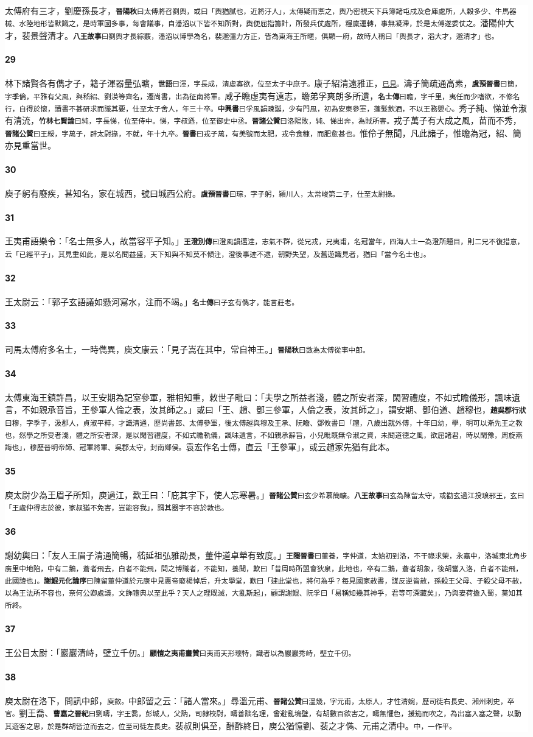 太傅府有三才，劉慶孫長才，<small>**晉陽秋**曰太傅將召劉輿，或曰「輿猶膩也，近將汙人」，太傅疑而禦之，輿乃密視天下兵簿諸屯戍及倉庫處所，人穀多少、牛馬器械、水陸地形皆默識之，是時軍國多事，每會議事，自潘滔以下皆不知所對，輿便屈指籌計，所發兵仗處所，糧廩運轉，事無凝滯，於是太傅遂委仗之。</small>潘陽仲大才，裴景聲清才。<small>**八王故事**曰劉輿才長綜覈，潘滔以博學為名，裴邈彊力方正，皆為東海王所暱，俱顯一府，故時人稱曰「輿長才，滔大才，邈清才」也。</small>

#### 29

林下諸賢各有儁才子，籍子渾器量弘曠，<small>**世語**曰渾，字長成，清虛寡欲，位至太子中庶子。</small>康子紹清遠雅正，<small>[已見](../01/#43)。</small>濤子簡疏通高素，<small>**虞預晉書**曰簡，字季倫，平雅有父風，與嵇紹、劉漠等齊名，遷尚書，出為征南將軍。</small>咸子瞻虛夷有遠志，瞻弟孚爽朗多所遺，<small>**名士傳**曰瞻，字千里，夷任而少嗜欲，不修名行，自得於懷，讀書不甚研求而識其要，仕至太子舍人，年三十卒。**中興書**曰孚風韻疎誕，少有門風，初為安東參軍，蓬髮飲酒，不以王務嬰心。</small>秀子純、悌並令淑有清流，<small>**竹林七賢論**曰純，字長悌，位至侍中。悌，字叔遜，位至御史中丞。**晉諸公贊**曰洛陽敗，純、悌出奔，為賊所害。</small>戎子萬子有大成之風，苗而不秀，<small>**晉諸公贊**曰王綏，字萬子，辟太尉掾，不就，年十九卒。**晉書**曰戎子萬，有美號而太肥，戎令食穅，而肥愈甚也。</small>惟伶子無聞，凡此諸子，惟瞻為冠，紹、簡亦見重當世。

#### 30

庾子躬有廢疾，甚知名，家在城西，號曰城西公府。<small>**虞預晉書**曰琮，字子躬，潁川人，太常峻第二子，仕至太尉掾。</small>

#### 31

王夷甫語樂令：「名士無多人，故當容平子知。」<small>**王澄別傳**曰澄風韻邁達，志氣不群，從兄戎，兄夷甫，名冠當年，四海人士一為澄所題目，則二兄不復措意，云「已經平子」，其見重如此，是以名聞益盛，天下知與不知莫不傾注，澄後事迹不逮，朝野失望，及舊遊識見者，猶曰「當今名士也」。</small>

#### 32

王太尉云：「郭子玄語議如懸河寫水，注而不竭。」<small>**名士傳**曰子玄有儁才，能言莊老。</small>

#### 33

司馬太傅府多名士，一時儁異，庾文康云：「見子嵩在其中，常自神王。」<small>**晉陽秋**曰敳為太傅從事中郎。</small>

#### 34

太傅東海王鎮許昌，以王安期為記室參軍，雅相知重，敕世子毗曰：「夫學之所益者淺，體之所安者深，閑習禮度，不如式瞻儀形，諷味遺言，不如親承音旨，王參軍人倫之表，汝其師之。」或曰「王、趙、鄧三參軍，人倫之表，汝其師之」，謂安期、鄧伯道、趙穆也，<small>**趙吳郡行狀**曰穆，字季子，汲郡人，貞淑平粹，才識清通，歷尚書郎、太傅參軍，後太傅越與穆及王承、阮瞻、鄧攸書曰「禮，八歲出就外傅，十年曰幼，學，明可以漸先王之教也，然學之所受者淺，體之所安者深，是以閑習禮度，不如式瞻軌儀，諷味遺言，不如親承辭旨，小兒毗既無令淑之資，未聞道德之風，欲屈諸君，時以閑豫，周旋燕誨也」，穆歷晉明帝師、冠軍將軍、吳郡太守，封南鄉侯。</small>袁宏作名士傳，直云「王參軍」，或云趙家先猶有此本。

#### 35

庾太尉少為王眉子所知，庾過江，歎王曰：「庇其宇下，使人忘寒暑。」<small>**晉諸公贊**曰玄少希慕簡曠。**八王故事**曰玄為陳留太守，或勸玄過江投琅邪王，玄曰「王處仲得志於彼，家叔猶不免害，豈能容我」，謂其器宇不容於敦也。</small>

#### 36

謝幼輿曰：「友人王眉子清通簡暢，嵇延祖弘雅劭長，董仲道卓犖有致度。」<small>**王隱晉書**曰董養，字仲道，太始初到洛，不干祿求榮，永嘉中，洛城東北角步廣里中地陷，中有二鵝，蒼者飛去，白者不能飛，問之博識者，不能知，養聞，歎曰「昔周時所盟會狄泉，此地也，卒有二鵝，蒼者胡象，後胡當入洛，白者不能飛，此國諱也」。**謝鯤元化論序**曰陳留董仲道於元康中見惠帝廢楊悼后，升太學堂，歎曰「建此堂也，將何為乎？每見國家赦書，謀反逆皆赦，孫殺王父母、子殺父母不赦，以為王法所不容也，奈何公卿處議，文飾禮典以至此乎？天人之理既滅，大亂斯起」，顧謂謝鯤、阮孚曰「易稱知幾其神乎，君等可深藏矣」，乃與妻荷擔入蜀，莫知其所終。</small>

#### 37

王公目太尉：「巖巖清峙，壁立千仞。」<small>**顧愷之夷甫畫贊**曰夷甫天形瓌特，識者以為巖巖秀峙，壁立千仞。</small>

#### 38

庾太尉在洛下，問訊中郎，<small>庾敳。</small>中郎留之云：「諸人當來。」尋溫元甫、<small>**晉諸公贊**曰溫幾，字元甫，太原人，才性清婉，歷司徒右長史、湘州刺史，卒官。</small>劉王喬、<small>**曹嘉之晉紀**曰劉疇，字王喬，彭城人，父訥，司隸校尉，疇善談名理，曾避亂塢壁，有胡數百欲害之，疇無懼色，援笳而吹之，為出塞入塞之聲，以動其遊客之思，於是群胡皆泣而去之，位至司徒左長史。</small>裴叔則俱至，酬酢終日，庾公猶憶劉、裴之才儁、元甫之清中。<small>中，一作平。</small>
